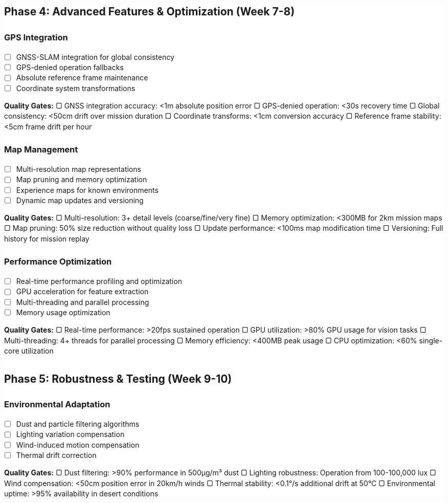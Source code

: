 ## Phase 4: Advanced Features & Optimization (Week 7-8)

### GPS Integration
- [ ] GNSS-SLAM integration for global consistency
- [ ] GPS-denied operation fallbacks
- [ ] Absolute reference frame maintenance
- [ ] Coordinate system transformations

**Quality Gates:**
▢ GNSS integration accuracy: <1m absolute position error
▢ GPS-denied operation: <30s recovery time
▢ Global consistency: <50cm drift over mission duration
▢ Coordinate transforms: <1cm conversion accuracy
▢ Reference frame stability: <5cm frame drift per hour

### Map Management
- [ ] Multi-resolution map representations
- [ ] Map pruning and memory optimization
- [ ] Experience maps for known environments
- [ ] Dynamic map updates and versioning

**Quality Gates:**
▢ Multi-resolution: 3+ detail levels (coarse/fine/very fine)
▢ Memory optimization: <300MB for 2km mission maps
▢ Map pruning: 50% size reduction without quality loss
▢ Update performance: <100ms map modification time
▢ Versioning: Full history for mission replay

### Performance Optimization
- [ ] Real-time performance profiling and optimization
- [ ] GPU acceleration for feature extraction
- [ ] Multi-threading and parallel processing
- [ ] Memory usage optimization

**Quality Gates:**
▢ Real-time performance: >20fps sustained operation
▢ GPU utilization: >80% GPU usage for vision tasks
▢ Multi-threading: 4+ threads for parallel processing
▢ Memory efficiency: <400MB peak usage
▢ CPU optimization: <60% single-core utilization

## Phase 5: Robustness & Testing (Week 9-10)

### Environmental Adaptation
- [ ] Dust and particle filtering algorithms
- [ ] Lighting variation compensation
- [ ] Wind-induced motion compensation
- [ ] Thermal drift correction

**Quality Gates:**
▢ Dust filtering: >90% performance in 500µg/m³ dust
▢ Lighting robustness: Operation from 100-100,000 lux
▢ Wind compensation: <50cm position error in 20km/h winds
▢ Thermal stability: <0.1°/s additional drift at 50°C
▢ Environmental uptime: >95% availability in desert conditions

